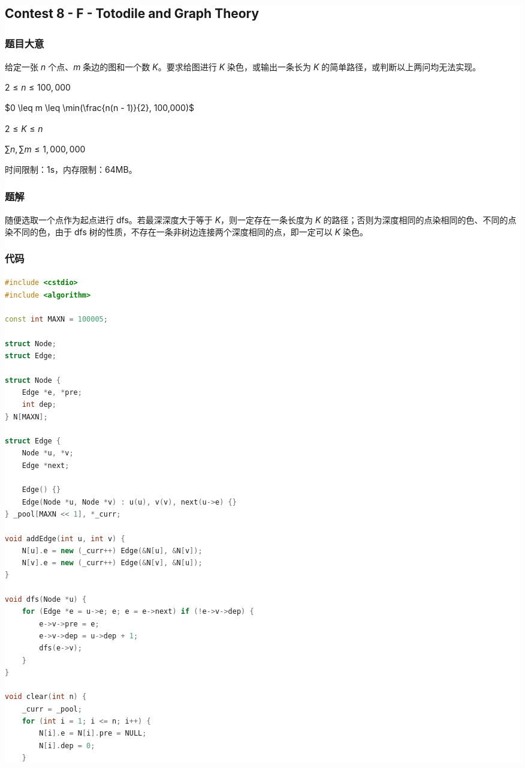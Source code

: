 ## Contest 8 - F - Totodile and Graph Theory<span id = "08f"></span>

### 题目大意

给定一张 $n$ 个点、$m$ 条边的图和一个数 $K$。要求给图进行 $K$ 染色，或输出一条长为 $K$ 的简单路径，或判断以上两问均无法实现。

$2 \leq n \leq 100,000$

$0 \leq m \leq \min(\frac{n(n - 1)}{2}, 100,000)$

$2 \leq K \leq n$

$\sum n, \sum m \leq 1,000,000$

时间限制：$1 \text{s}$，内存限制：$64 \text{MB}$。

### 题解

随便选取一个点作为起点进行 dfs。若最深深度大于等于 $K$，则一定存在一条长度为 $K$ 的路径；否则为深度相同的点染相同的色、不同的点染不同的色，由于 dfs 树的性质，不存在一条非树边连接两个深度相同的点，即一定可以 $K$ 染色。

### 代码

```c++
#include <cstdio>
#include <algorithm>

const int MAXN = 100005;

struct Node;
struct Edge;

struct Node {
    Edge *e, *pre;
    int dep;
} N[MAXN];

struct Edge {
    Node *u, *v;
    Edge *next;

    Edge() {}
    Edge(Node *u, Node *v) : u(u), v(v), next(u->e) {}
} _pool[MAXN << 1], *_curr;

void addEdge(int u, int v) {
    N[u].e = new (_curr++) Edge(&N[u], &N[v]);
    N[v].e = new (_curr++) Edge(&N[v], &N[u]);
}

void dfs(Node *u) {
    for (Edge *e = u->e; e; e = e->next) if (!e->v->dep) {
        e->v->pre = e;
        e->v->dep = u->dep + 1;
        dfs(e->v);
    }
}

void clear(int n) {
    _curr = _pool;
    for (int i = 1; i <= n; i++) {
        N[i].e = N[i].pre = NULL;
        N[i].dep = 0;
    }
```
